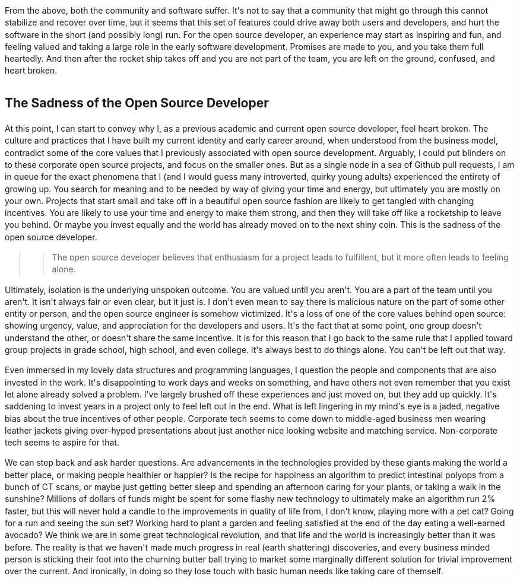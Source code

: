 From the above, both the community and software suffer. It's not to say that a community that might go through this cannot stabilize and recover over time, but it seems that this set of features could drive away both users and developers, and hurt the software in the short (and possibly long) run. For the open source developer, an experience may start as inspiring and fun, and feeling valued and taking a large role in the early software development. Promises are made to you, and you take them full heartedly. And then after the rocket ship takes off and you are not part of the team, you are left on the ground, confused, and heart broken.

## The Sadness of the Open Source Developer
At this point, I can start to convey why I, as a previous academic and current open source developer, feel heart broken. The culture and practices that I have built my current identity and early career around, when understood from the business model, contradict some of the core values that I previously associated with open source development. Arguably, I could put blinders on to these corporate open source projects, and focus on the smaller ones. But as a single node in a sea of Github pull requests, I am in queue for the exact phenomena that I (and I would guess many introverted, quirky young adults) experienced the entirety of growing up. You search for meaning and to be needed by way of giving your time and energy, but ultimately you are mostly on your own. Projects that start small and take off in a beautiful open source fashion are likely to get tangled with changing incentives. You are likely to use your time and energy to make them strong, and then they will take off like a rocketship to leave you behind. Or maybe you invest equally and the world has already moved on to the next shiny coin. This is the sadness of the open source developer.

>> The open source developer believes that enthusiasm for a project leads to fulfillent, but it more often leads to feeling alone.

Ultimately, isolation is the underlying unspoken outcome. You are valued until you aren't. You are a part of the team until you aren't. It isn't always fair or even clear, but it just is. I don't even mean to say there is malicious nature on the part of some other entity or person, and the open source engineer is somehow victimized. It's a loss of one of the core values behind open source: showing urgency, value, and appreciation for the developers and users. It's the fact that at some point, one group doesn't understand the other, or doesn't share the same incentive. It is for this reason that I go back to the same rule that I applied toward group projects in grade school, high school, and even college. It's always best to do things alone. You can't be left out that way.

Even immersed in my lovely data structures and programming languages, I question the people and components that are also invested in the work. It's disappointing to work days and weeks on something, and have others not even remember that you exist let alone already solved a problem. I've largely brushed off these experiences and just moved on, but they add up quickly. It's saddening to invest years in a project only to feel left out in the end.  What is left lingering in my mind's eye is a jaded, negative bias about the true incentives of other people. Corporate tech seems to come down to middle-aged business men wearing leather jackets giving over-hyped presentations about just another nice looking website and matching service. Non-corporate tech seems to aspire for that. 

We can step back and ask harder questions. Are advancements in the technologies provided by these giants making the world a better place, or making people healthier or happier? Is the recipe for happiness an algorithm to predict intestinal polyops from a bunch of CT scans, or maybe just getting better sleep and spending an afternoon caring for your plants, or taking a walk in the sunshine? Millions of dollars of funds might be spent for some flashy new technology to ultimately make an algorithm run 2% faster, but this will never hold a candle to the improvements in quality of life from, I don't know, playing more with a pet cat? Going for a run and seeing the sun set? Working hard to plant a garden and feeling satisfied at the end of the day eating a well-earned avocado? We think we are in some great technological revolution, and that life and the world is increasingly better than it was before. The reality is that we haven't made much progress in real (earth shattering) discoveries, and every business minded person is sticking their foot into the churning butter ball trying to market some marginally different solution for trivial improvement over the current. And ironically, in doing so they lose touch with basic human needs like taking care of themself.

